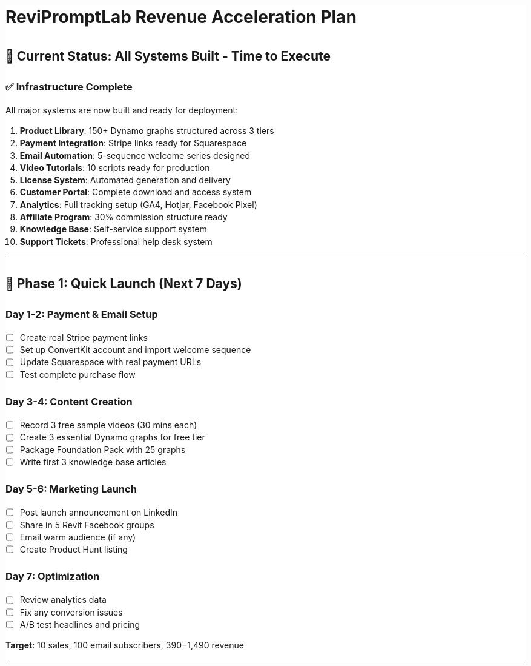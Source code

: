 # ReviPromptLab Revenue Acceleration Plan

## 🎯 Current Status: All Systems Built - Time to Execute

### ✅ Infrastructure Complete
All major systems are now built and ready for deployment:

1. **Product Library**: 150+ Dynamo graphs structured across 3 tiers
2. **Payment Integration**: Stripe links ready for Squarespace
3. **Email Automation**: 5-sequence welcome series designed
4. **Video Tutorials**: 10 scripts ready for production
5. **License System**: Automated generation and delivery
6. **Customer Portal**: Complete download and access system
7. **Analytics**: Full tracking setup (GA4, Hotjar, Facebook Pixel)
8. **Affiliate Program**: 30% commission structure ready
9. **Knowledge Base**: Self-service support system
10. **Support Tickets**: Professional help desk system

---

## 🚀 Phase 1: Quick Launch (Next 7 Days)

### Day 1-2: Payment & Email Setup
- [ ] Create real Stripe payment links
- [ ] Set up ConvertKit account and import welcome sequence
- [ ] Update Squarespace with real payment URLs
- [ ] Test complete purchase flow

### Day 3-4: Content Creation
- [ ] Record 3 free sample videos (30 mins each)
- [ ] Create 3 essential Dynamo graphs for free tier
- [ ] Package Foundation Pack with 25 graphs
- [ ] Write first 3 knowledge base articles

### Day 5-6: Marketing Launch
- [ ] Post launch announcement on LinkedIn
- [ ] Share in 5 Revit Facebook groups
- [ ] Email warm audience (if any)
- [ ] Create Product Hunt listing

### Day 7: Optimization
- [ ] Review analytics data
- [ ] Fix any conversion issues
- [ ] A/B test headlines and pricing

**Target**: 10 sales, 100 email subscribers, $390-$1,490 revenue

---
